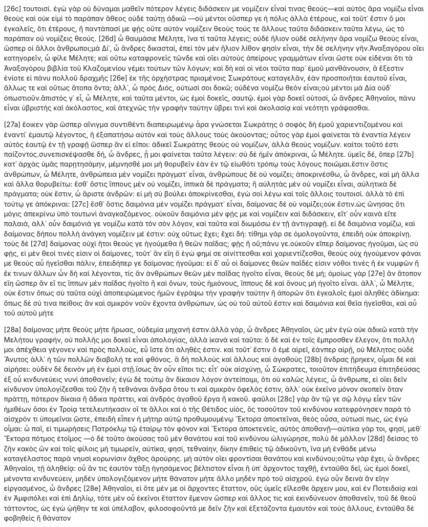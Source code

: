 [26c] τουτοισί. ἐγὼ γὰρ οὐ δύναμαι μαθεῖν πότερον λέγεις διδάσκειν με νομίζειν εἶναί τινας θεούς—καὶ αὐτὸς ἄρα νομίζω εἶναι θεοὺς καὶ οὐκ εἰμὶ τὸ παράπαν ἄθεος οὐδὲ ταύτῃ ἀδικῶ —οὐ μέντοι οὕσπερ γε ἡ πόλις ἀλλὰ ἑτέρους, καὶ τοῦτ᾽ ἔστιν ὅ μοι ἐγκαλεῖς, ὅτι ἑτέρους, ἢ παντάπασί με φῂς οὔτε αὐτὸν νομίζειν θεοὺς τούς τε ἄλλους ταῦτα διδάσκειν.ταῦτα λέγω, ὡς τὸ παράπαν οὐ νομίζεις θεούς.
[26d] ὦ θαυμάσιε Μέλητε, ἵνα τί ταῦτα λέγεις; οὐδὲ ἥλιον οὐδὲ σελήνην ἄρα νομίζω θεοὺς εἶναι, ὥσπερ οἱ ἄλλοι ἄνθρωποι;μὰ Δί᾽, ὦ ἄνδρες δικασταί, ἐπεὶ τὸν μὲν ἥλιον λίθον φησὶν εἶναι, τὴν δὲ σελήνην γῆν.Ἀναξαγόρου οἴει κατηγορεῖν, ὦ φίλε Μέλητε; καὶ οὕτω καταφρονεῖς τῶνδε καὶ οἴει αὐτοὺς ἀπείρους γραμμάτων εἶναι ὥστε οὐκ εἰδέναι ὅτι τὰ Ἀναξαγόρου βιβλία τοῦ Κλαζομενίου γέμει τούτων τῶν λόγων; καὶ δὴ καὶ οἱ νέοι ταῦτα παρ᾽ ἐμοῦ μανθάνουσιν, ἃ ἔξεστιν ἐνίοτε εἰ πάνυ πολλοῦ δραχμῆς
[26e] ἐκ τῆς ὀρχήστρας πριαμένοις Σωκράτους καταγελᾶν, ἐὰν προσποιῆται ἑαυτοῦ εἶναι, ἄλλως τε καὶ οὕτως ἄτοπα ὄντα; ἀλλ᾽, ὦ πρὸς Διός, οὑτωσί σοι δοκῶ; οὐδένα νομίζω θεὸν εἶναι;οὐ μέντοι μὰ Δία οὐδ᾽ ὁπωστιοῦν.ἄπιστός γ᾽ εἶ, ὦ Μέλητε, καὶ ταῦτα μέντοι, ὡς ἐμοὶ δοκεῖς, σαυτῷ. ἐμοὶ γὰρ δοκεῖ οὑτοσί, ὦ ἄνδρες Ἀθηναῖοι, πάνυ εἶναι ὑβριστὴς καὶ ἀκόλαστος, καὶ ἀτεχνῶς τὴν γραφὴν ταύτην ὕβρει τινὶ καὶ ἀκολασίᾳ καὶ νεότητι γράψασθαι.

[27a] ἔοικεν γὰρ ὥσπερ αἴνιγμα συντιθέντι διαπειρωμένῳ ἆρα γνώσεται Σωκράτης ὁ σοφὸς δὴ ἐμοῦ χαριεντιζομένου καὶ ἐναντί᾽ ἐμαυτῷ λέγοντος, ἢ ἐξαπατήσω αὐτὸν καὶ τοὺς ἄλλους τοὺς ἀκούοντας; οὗτος γὰρ ἐμοὶ φαίνεται τὰ ἐναντία λέγειν αὐτὸς ἑαυτῷ ἐν τῇ γραφῇ ὥσπερ ἂν εἰ εἴποι: ἀδικεῖ Σωκράτης θεοὺς οὐ νομίζων, ἀλλὰ θεοὺς νομίζων. καίτοι τοῦτό ἐστι παίζοντος.συνεπισκέψασθε δή, ὦ ἄνδρες, ᾗ μοι φαίνεται ταῦτα λέγειν: σὺ δὲ ἡμῖν ἀπόκριναι, ὦ Μέλητε. ὑμεῖς δέ, ὅπερ
[27b] κατ᾽ ἀρχὰς ὑμᾶς παρῃτησάμην, μέμνησθέ μοι μὴ θορυβεῖν ἐὰν ἐν τῷ εἰωθότι τρόπῳ τοὺς λόγους ποιῶμαι.ἔστιν ὅστις ἀνθρώπων, ὦ Μέλητε, ἀνθρώπεια μὲν νομίζει πράγματ᾽ εἶναι, ἀνθρώπους δὲ οὐ νομίζει; ἀποκρινέσθω, ὦ ἄνδρες, καὶ μὴ ἄλλα καὶ ἄλλα θορυβείτω: ἔσθ᾽ ὅστις ἵππους μὲν οὐ νομίζει, ἱππικὰ δὲ πράγματα; ἢ αὐλητὰς μὲν οὐ νομίζει εἶναι, αὐλητικὰ δὲ πράγματα; οὐκ ἔστιν, ὦ ἄριστε ἀνδρῶν: εἰ μὴ σὺ βούλει ἀποκρίνεσθαι, ἐγὼ σοὶ λέγω καὶ τοῖς ἄλλοις τουτοισί. ἀλλὰ τὸ ἐπὶ τούτῳ γε ἀπόκριναι:
[27c] ἔσθ᾽ ὅστις δαιμόνια μὲν νομίζει πράγματ᾽ εἶναι, δαίμονας δὲ οὐ νομίζει;οὐκ ἔστιν.ὡς ὤνησας ὅτι μόγις ἀπεκρίνω ὑπὸ τουτωνὶ ἀναγκαζόμενος. οὐκοῦν δαιμόνια μὲν φῄς με καὶ νομίζειν καὶ διδάσκειν, εἴτ᾽ οὖν καινὰ εἴτε παλαιά, ἀλλ᾽ οὖν δαιμόνιά γε νομίζω κατὰ τὸν σὸν λόγον, καὶ ταῦτα καὶ διωμόσω ἐν τῇ ἀντιγραφῇ. εἰ δὲ δαιμόνια νομίζω, καὶ δαίμονας δήπου πολλὴ ἀνάγκη νομίζειν μέ ἐστιν: οὐχ οὕτως ἔχει; ἔχει δή: τίθημι γάρ σε ὁμολογοῦντα, ἐπειδὴ οὐκ ἀποκρίνῃ. τοὺς δὲ
[27d] δαίμονας οὐχὶ ἤτοι θεούς γε ἡγούμεθα ἢ θεῶν παῖδας; φῂς ἢ οὔ;πάνυ γε.οὐκοῦν εἴπερ δαίμονας ἡγοῦμαι, ὡς σὺ φῄς, εἰ μὲν θεοί τινές εἰσιν οἱ δαίμονες, τοῦτ᾽ ἂν εἴη ὃ ἐγώ φημί σε αἰνίττεσθαι καὶ χαριεντίζεσθαι, θεοὺς οὐχ ἡγούμενον φάναι με θεοὺς αὖ ἡγεῖσθαι πάλιν, ἐπειδήπερ γε δαίμονας ἡγοῦμαι: εἰ δ᾽ αὖ οἱ δαίμονες θεῶν παῖδές εἰσιν νόθοι τινὲς ἢ ἐκ νυμφῶν ἢ ἔκ τινων ἄλλων ὧν δὴ καὶ λέγονται, τίς ἂν ἀνθρώπων θεῶν μὲν παῖδας ἡγοῖτο εἶναι, θεοὺς δὲ μή; ὁμοίως γὰρ
[27e] ἂν ἄτοπον εἴη ὥσπερ ἂν εἴ τις ἵππων μὲν παῖδας ἡγοῖτο ἢ καὶ ὄνων, τοὺς ἡμιόνους, ἵππους δὲ καὶ ὄνους μὴ ἡγοῖτο εἶναι. ἀλλ᾽, ὦ Μέλητε, οὐκ ἔστιν ὅπως σὺ ταῦτα οὐχὶ ἀποπειρώμενος ἡμῶν ἐγράψω τὴν γραφὴν ταύτην ἢ ἀπορῶν ὅτι ἐγκαλοῖς ἐμοὶ ἀληθὲς ἀδίκημα: ὅπως δὲ σύ τινα πείθοις ἂν καὶ σμικρὸν νοῦν ἔχοντα ἀνθρώπων, ὡς οὐ τοῦ αὐτοῦ ἔστιν καὶ δαιμόνια καὶ θεῖα ἡγεῖσθαι, καὶ αὖ τοῦ αὐτοῦ μήτε

[28a] δαίμονας μήτε θεοὺς μήτε ἥρωας, οὐδεμία μηχανή ἐστιν.ἀλλὰ γάρ, ὦ ἄνδρες Ἀθηναῖοι, ὡς μὲν ἐγὼ οὐκ ἀδικῶ κατὰ τὴν Μελήτου γραφήν, οὐ πολλῆς μοι δοκεῖ εἶναι ἀπολογίας, ἀλλὰ ἱκανὰ καὶ ταῦτα: ὃ δὲ καὶ ἐν τοῖς ἔμπροσθεν ἔλεγον, ὅτι πολλή μοι ἀπέχθεια γέγονεν καὶ πρὸς πολλούς, εὖ ἴστε ὅτι ἀληθές ἐστιν. καὶ τοῦτ᾽ ἔστιν ὃ ἐμὲ αἱρεῖ, ἐάνπερ αἱρῇ, οὐ Μέλητος οὐδὲ Ἄνυτος ἀλλ᾽ ἡ τῶν πολλῶν διαβολή τε καὶ φθόνος. ἃ δὴ πολλοὺς καὶ ἄλλους καὶ ἀγαθοὺς
[28b] ἄνδρας ᾕρηκεν, οἶμαι δὲ καὶ αἱρήσει: οὐδὲν δὲ δεινὸν μὴ ἐν ἐμοὶ στῇ.ἴσως ἂν οὖν εἴποι τις: εἶτ᾽ οὐκ αἰσχύνῃ, ὦ Σώκρατες, τοιοῦτον ἐπιτήδευμα ἐπιτηδεύσας ἐξ οὗ κινδυνεύεις νυνὶ ἀποθανεῖν; ἐγὼ δὲ τούτῳ ἂν δίκαιον λόγον ἀντείποιμι, ὅτι οὐ καλῶς λέγεις, ὦ ἄνθρωπε, εἰ οἴει δεῖν κίνδυνον ὑπολογίζεσθαι τοῦ ζῆν ἢ τεθνάναι ἄνδρα ὅτου τι καὶ σμικρὸν ὄφελός ἐστιν, ἀλλ᾽ οὐκ ἐκεῖνο μόνον σκοπεῖν ὅταν πράττῃ, πότερον δίκαια ἢ ἄδικα πράττει, καὶ ἀνδρὸς ἀγαθοῦ ἔργα ἢ κακοῦ. φαῦλοι
[28c] γὰρ ἂν τῷ γε σῷ λόγῳ εἶεν τῶν ἡμιθέων ὅσοι ἐν Τροίᾳ τετελευτήκασιν οἵ τε ἄλλοι καὶ ὁ τῆς Θέτιδος υἱός, ὃς τοσοῦτον τοῦ κινδύνου κατεφρόνησεν παρὰ τὸ αἰσχρόν τι ὑπομεῖναι ὥστε, ἐπειδὴ εἶπεν ἡ μήτηρ αὐτῷ προθυμουμένῳ Ἕκτορα ἀποκτεῖναι, θεὸς οὖσα, οὑτωσί πως, ὡς ἐγὼ οἶμαι: ὦ παῖ, εἰ τιμωρήσεις Πατρόκλῳ τῷ ἑταίρῳ τὸν φόνον καὶ Ἕκτορα ἀποκτενεῖς, αὐτὸς ἀποθανῇ—αὐτίκα γάρ τοι, φησί, μεθ᾽ Ἕκτορα πότμος ἑτοῖμος —ὁ δὲ τοῦτο ἀκούσας τοῦ μὲν θανάτου καὶ τοῦ κινδύνου ὠλιγώρησε, πολὺ δὲ μᾶλλον
[28d] δείσας τὸ ζῆν κακὸς ὢν καὶ τοῖς φίλοις μὴ τιμωρεῖν, αὐτίκα, φησί, τεθναίην, δίκην ἐπιθεὶς τῷ ἀδικοῦντι, ἵνα μὴ ἐνθάδε μένω καταγέλαστος παρὰ νηυσὶ κορωνίσιν ἄχθος ἀρούρης. μὴ αὐτὸν οἴει φροντίσαι θανάτου καὶ κινδύνου;οὕτω γὰρ ἔχει, ὦ ἄνδρες Ἀθηναῖοι, τῇ ἀληθείᾳ: οὗ ἄν τις ἑαυτὸν τάξῃ ἡγησάμενος βέλτιστον εἶναι ἢ ὑπ᾽ ἄρχοντος ταχθῇ, ἐνταῦθα δεῖ, ὡς ἐμοὶ δοκεῖ, μένοντα κινδυνεύειν, μηδὲν ὑπολογιζόμενον μήτε θάνατον μήτε ἄλλο μηδὲν πρὸ τοῦ αἰσχροῦ. ἐγὼ οὖν δεινὰ ἂν εἴην εἰργασμένος, ὦ ἄνδρες
[28e] Ἀθηναῖοι, εἰ ὅτε μέν με οἱ ἄρχοντες ἔταττον, οὓς ὑμεῖς εἵλεσθε ἄρχειν μου, καὶ ἐν Ποτειδαίᾳ καὶ ἐν Ἀμφιπόλει καὶ ἐπὶ Δηλίῳ, τότε μὲν οὗ ἐκεῖνοι ἔταττον ἔμενον ὥσπερ καὶ ἄλλος τις καὶ ἐκινδύνευον ἀποθανεῖν, τοῦ δὲ θεοῦ τάττοντος, ὡς ἐγὼ ᾠήθην τε καὶ ὑπέλαβον, φιλοσοφοῦντά με δεῖν ζῆν καὶ ἐξετάζοντα ἐμαυτὸν καὶ τοὺς ἄλλους, ἐνταῦθα δὲ φοβηθεὶς ἢ θάνατον
